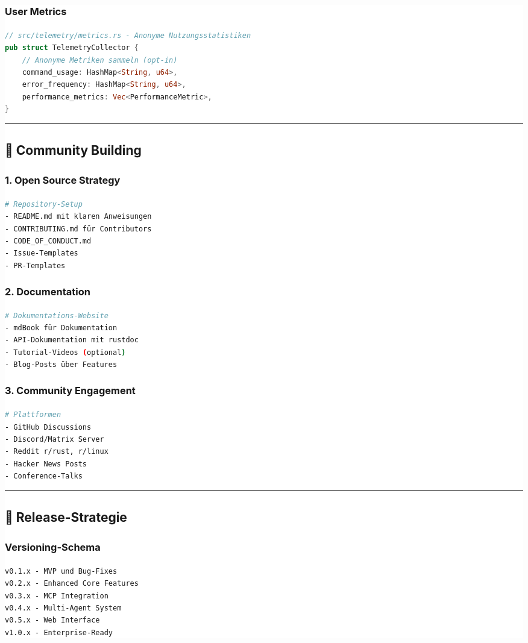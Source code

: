 ### **User Metrics**
```rust
// src/telemetry/metrics.rs - Anonyme Nutzungsstatistiken
pub struct TelemetryCollector {
    // Anonyme Metriken sammeln (opt-in)
    command_usage: HashMap<String, u64>,
    error_frequency: HashMap<String, u64>,
    performance_metrics: Vec<PerformanceMetric>,
}
```

---

## 🎯 **Community Building**

### **1. Open Source Strategy**
```bash
# Repository-Setup
- README.md mit klaren Anweisungen
- CONTRIBUTING.md für Contributors
- CODE_OF_CONDUCT.md
- Issue-Templates
- PR-Templates
```

### **2. Documentation**
```bash
# Dokumentations-Website
- mdBook für Dokumentation
- API-Dokumentation mit rustdoc
- Tutorial-Videos (optional)
- Blog-Posts über Features
```

### **3. Community Engagement**
```bash
# Plattformen
- GitHub Discussions
- Discord/Matrix Server
- Reddit r/rust, r/linux
- Hacker News Posts
- Conference-Talks
```

---

## 🚀 **Release-Strategie**

### **Versioning-Schema**
```
v0.1.x - MVP und Bug-Fixes
v0.2.x - Enhanced Core Features
v0.3.x - MCP Integration
v0.4.x - Multi-Agent System
v0.5.x - Web Interface
v1.0.x - Enterprise-Ready
```

